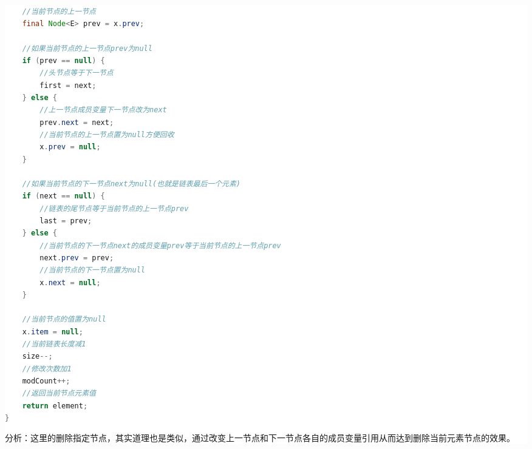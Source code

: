 ```java
    //当前节点的上一节点
    final Node<E> prev = x.prev;

    //如果当前节点的上一节点prev为null
    if (prev == null) {
        //头节点等于下一节点
        first = next;
    } else {
        //上一节点成员变量下一节点改为next
        prev.next = next;
        //当前节点的上一节点置为null方便回收
        x.prev = null;
    }

    //如果当前节点的下一节点next为null(也就是链表最后一个元素)
    if (next == null) {
        //链表的尾节点等于当前节点的上一节点prev
        last = prev;
    } else {
        //当前节点的下一节点next的成员变量prev等于当前节点的上一节点prev
        next.prev = prev;
        //当前节点的下一节点置为null
        x.next = null;
    }

    //当前节点的值置为null
    x.item = null;
    //当前链表长度减1
    size--;
    //修改次数加1
    modCount++;
    //返回当前节点元素值
    return element;
}
```
分析：这里的删除指定节点，其实道理也是类似，通过改变上一节点和下一节点各自的成员变量引用从而达到删除当前元素节点的效果。
